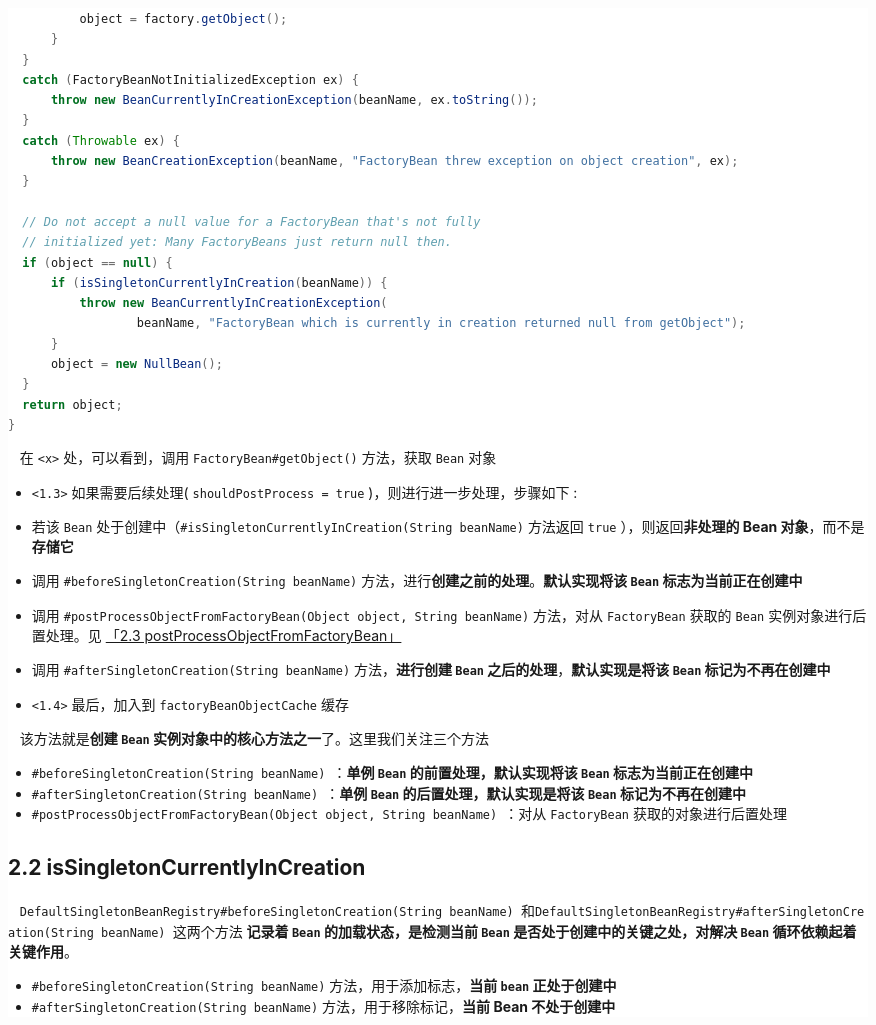   ```java
  			object = factory.getObject();
  		}
  	}
  	catch (FactoryBeanNotInitializedException ex) {
  		throw new BeanCurrentlyInCreationException(beanName, ex.toString());
  	}
  	catch (Throwable ex) {
  		throw new BeanCreationException(beanName, "FactoryBean threw exception on object creation", ex);
  	}
  
  	// Do not accept a null value for a FactoryBean that's not fully
  	// initialized yet: Many FactoryBeans just return null then.
  	if (object == null) {
  		if (isSingletonCurrentlyInCreation(beanName)) {
  			throw new BeanCurrentlyInCreationException(
  					beanName, "FactoryBean which is currently in creation returned null from getObject");
  		}
  		object = new NullBean();
  	}
  	return object;
  }
  ```
  
  &nbsp;&nbsp;  在 `<x>` 处，可以看到，调用 `FactoryBean#getObject()` 方法，获取 `Bean` 对象 

*  `<1.3>` 如果需要后续处理( `shouldPostProcess = true` )，则进行进一步处理，步骤如下 :
  *  若该 `Bean` 处于创建中（`#isSingletonCurrentlyInCreation(String beanName)` 方法返回 `true` ），则返回**非处理的 Bean 对象**，而不是**存储它** 
  *  调用 `#beforeSingletonCreation(String beanName)` 方法，进行**创建之前的处理**。**默认实现将该 `Bean` 标志为当前正在创建中**
  *  调用 `#postProcessObjectFromFactoryBean(Object object, String beanName)` 方法，对从 `FactoryBean` 获取的 `Bean` 实例对象进行后置处理。见 [「2.3 postProcessObjectFromFactoryBean」](#2.3)
  *   调用 `#afterSingletonCreation(String beanName)` 方法，**进行创建 `Bean` 之后的处理**，**默认实现是将该 `Bean` 标记为不再在创建中** 

*  `<1.4>` 最后，加入到 `factoryBeanObjectCache` 缓存

&nbsp;&nbsp;  该方法就是**创建 `Bean` 实例对象中的核心方法之一**了。这里我们关注三个方法 

*  `#beforeSingletonCreation(String beanName) `：**单例 `Bean` 的前置处理，默认实现将该 `Bean` 标志为当前正在创建中**
*  `#afterSingletonCreation(String beanName) `：**单例 `Bean` 的后置处理，默认实现是将该 `Bean` 标记为不再在创建中** 
*  `#postProcessObjectFromFactoryBean(Object object, String beanName) `：对从 `FactoryBean` 获取的对象进行后置处理

<span id = "2.2"></span>
## 2.2 isSingletonCurrentlyInCreation

 &nbsp;&nbsp; `DefaultSingletonBeanRegistry#beforeSingletonCreation(String beanName) `和`DefaultSingletonBeanRegistry#afterSingletonCreation(String beanName) `这两个方法 **记录着 `Bean` 的加载状态，是检测当前 `Bean` 是否处于创建中的关键之处，对解决 `Bean` 循环依赖起着关键作用**。 

*  `#beforeSingletonCreation(String beanName)` 方法，用于添加标志，**当前 `bean` 正处于创建中** 
*  `#afterSingletonCreation(String beanName)` 方法，用于移除标记，**当前 Bean 不处于创建中** 
